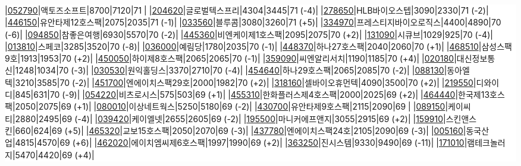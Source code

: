 |[052790](https://finance.daum.net/quotes/A052790)|액토즈소프트|8700|7120|71 |
|[204620](https://finance.daum.net/quotes/A204620)|글로벌텍스프리|4304|3445|71 (-4)|
|[278650](https://finance.daum.net/quotes/A278650)|HLB바이오스텝|3090|2330|71 (-2)|
|[446150](https://finance.daum.net/quotes/A446150)|유안타제12호스팩|2075|2035|71 (-1)|
|[033560](https://finance.daum.net/quotes/A033560)|블루콤|3080|3260|71 (+5)|
|[334970](https://finance.daum.net/quotes/A334970)|프레스티지바이오로직스|4400|4890|70 (-6)|
|[094850](https://finance.daum.net/quotes/A094850)|참좋은여행|6930|5570|70 (-2)|
|[445360](https://finance.daum.net/quotes/A445360)|비엔케이제1호스팩|2095|2075|70 (+2)|
|[131090](https://finance.daum.net/quotes/A131090)|시큐브|1029|925|70 (-4)|
|[013810](https://finance.daum.net/quotes/A013810)|스페코|3285|3520|70 (-8)|
|[036000](https://finance.daum.net/quotes/A036000)|예림당|1780|2035|70 (-1)|
|[448370](https://finance.daum.net/quotes/A448370)|하나27호스팩|2040|2060|70 (+1)|
|[468510](https://finance.daum.net/quotes/A468510)|삼성스팩9호|1913|1953|70 (+2)|
|[450050](https://finance.daum.net/quotes/A450050)|하이제8호스팩|2065|2065|70 (-1)|
|[359090](https://finance.daum.net/quotes/A359090)|씨엔알리서치|1190|1185|70 (+4)|
|[020180](https://finance.daum.net/quotes/A020180)|대신정보통신|1248|1034|70 (-3)|
|[030530](https://finance.daum.net/quotes/A030530)|원익홀딩스|3370|2710|70 (-4)|
|[454640](https://finance.daum.net/quotes/A454640)|하나29호스팩|2065|2085|70 (-2)|
|[088130](https://finance.daum.net/quotes/A088130)|동아엘텍|3210|3585|70 (-2)|
|[451700](https://finance.daum.net/quotes/A451700)|엔에이치스팩29호|2000|1982|70 (+2)|
|[318160](https://finance.daum.net/quotes/A318160)|셀바이오휴먼텍|4090|3500|70 (+2)|
|[219550](https://finance.daum.net/quotes/A219550)|디와이디|845|631|70 (-9)|
|[054220](https://finance.daum.net/quotes/A054220)|비츠로시스|575|503|69 (+1)|
|[455310](https://finance.daum.net/quotes/A455310)|한화플러스제4호스팩|2000|2025|69 (+2)|
|[464440](https://finance.daum.net/quotes/A464440)|한국제13호스팩|2050|2075|69 (+1)|
|[080010](https://finance.daum.net/quotes/A080010)|이상네트웍스|5250|5180|69 (-2)|
|[430700](https://finance.daum.net/quotes/A430700)|유안타제9호스팩|2115|2090|69 |
|[089150](https://finance.daum.net/quotes/A089150)|케이씨티|2880|2495|69 (-4)|
|[039420](https://finance.daum.net/quotes/A039420)|케이엘넷|2655|2605|69 (-2)|
|[195500](https://finance.daum.net/quotes/A195500)|마니커에프앤지|3055|2915|69 (+2)|
|[159910](https://finance.daum.net/quotes/A159910)|스킨앤스킨|660|624|69 (+5)|
|[465320](https://finance.daum.net/quotes/A465320)|교보15호스팩|2050|2070|69 (-3)|
|[437780](https://finance.daum.net/quotes/A437780)|엔에이치스팩24호|2105|2090|69 (-3)|
|[005160](https://finance.daum.net/quotes/A005160)|동국산업|4815|4570|69 (+6)|
|[462020](https://finance.daum.net/quotes/A462020)|에이치엠씨제6호스팩|1997|1990|69 (+2)|
|[363250](https://finance.daum.net/quotes/A363250)|진시스템|9330|9490|69 (-11)|
|[171010](https://finance.daum.net/quotes/A171010)|램테크놀러지|5470|4420|69 (+4)|